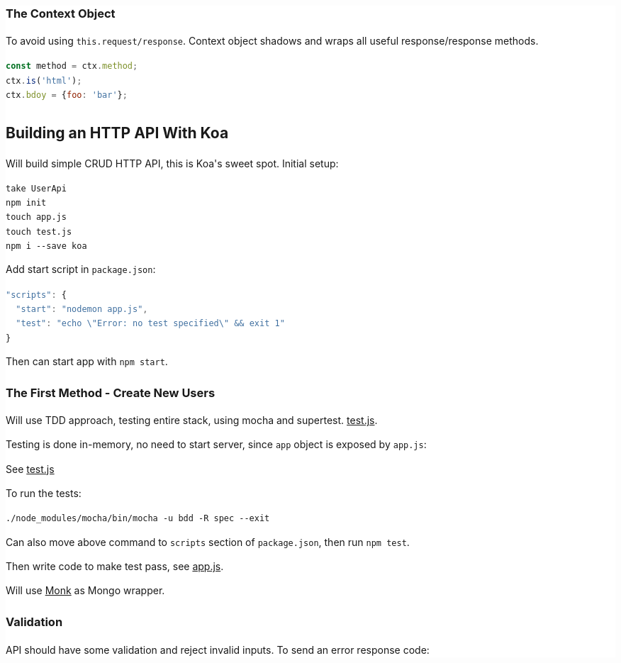 ### The Context Object

To avoid using `this.request/response`. Context object shadows and wraps all useful response/response methods.

```javascript
const method = ctx.method;
ctx.is('html');
ctx.bdoy = {foo: 'bar'};
```

## Building an HTTP API With Koa

Will build simple CRUD HTTP API, this is Koa's sweet spot. Initial setup:

```shell
take UserApi
npm init
touch app.js
touch test.js
npm i --save koa
```

Add start script in `package.json`:

```javascript
"scripts": {
  "start": "nodemon app.js",
  "test": "echo \"Error: no test specified\" && exit 1"
}
```

Then can start app with `npm start`.

### The First Method - Create New Users

Will use TDD approach, testing entire stack, using mocha and supertest. [test.js](UserApi/test.js).

Testing is done in-memory, no need to start server, since `app` object is exposed by `app.js`:

See [test.js](UserApi/test.js)

To run the tests:

```shell
./node_modules/mocha/bin/mocha -u bdd -R spec --exit
```

Can also move above command to `scripts` section of `package.json`, then run `npm test`.

Then write code to make test pass, see [app.js](UserApi/app.js).

Will use [Monk](https://automattic.github.io/monk/) as Mongo wrapper.

### Validation

API should have some validation and reject invalid inputs. To send an error response code:
